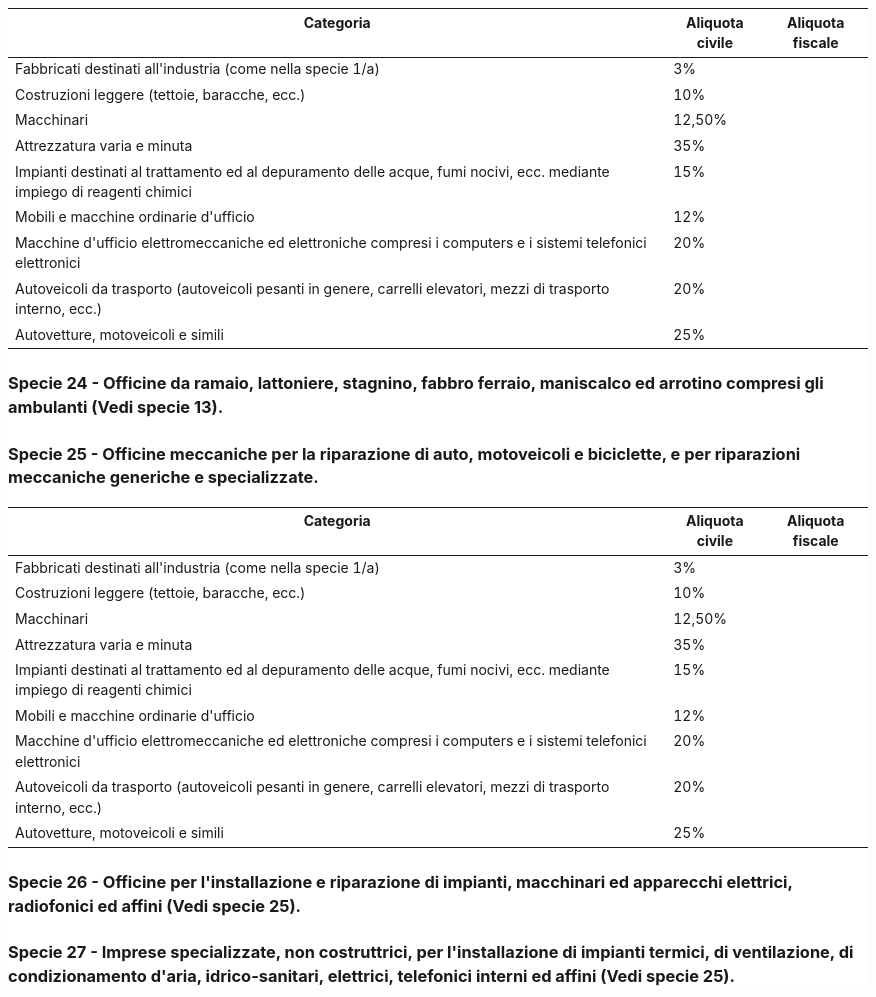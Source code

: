 | Categoria                                                    | Aliquota civile | Aliquota fiscale |
| ------------------------------------------------------------ | --------------- | ---------------- |
| Fabbricati destinati all'industria (come nella specie 1/a)   | 3%              |                  |
| Costruzioni leggere (tettoie, baracche, ecc.)                | 10%             |                  |
| Macchinari                                                   | 12,50%          |                  |
| Attrezzatura varia e minuta                                  | 35%             |                  |
| Impianti destinati al trattamento ed al depuramento delle acque, fumi nocivi, ecc. mediante impiego di reagenti chimici | 15%             |                  |
| Mobili e macchine ordinarie d'ufficio                        | 12%             |                  |
| Macchine d'ufficio elettromeccaniche ed elettroniche compresi i computers e i sistemi telefonici elettronici | 20%             |                  |
| Autoveicoli da trasporto (autoveicoli pesanti in genere, carrelli elevatori, mezzi di trasporto interno, ecc.) | 20%             |                  |
| Autovetture, motoveicoli e simili                            | 25%             |                  |

### Specie 24 - Officine da ramaio, lattoniere, stagnino, fabbro ferraio, maniscalco ed arrotino compresi gli ambulanti (Vedi specie 13).

### Specie 25 - Officine meccaniche per la riparazione di auto, motoveicoli e biciclette, e per riparazioni meccaniche generiche e specializzate.

| Categoria                                                    | Aliquota civile | Aliquota fiscale |
| ------------------------------------------------------------ | --------------- | ---------------- |
| Fabbricati destinati all'industria (come nella specie 1/a)   | 3%              |                  |
| Costruzioni leggere (tettoie, baracche, ecc.)                | 10%             |                  |
| Macchinari                                                   | 12,50%          |                  |
| Attrezzatura varia e minuta                                  | 35%             |                  |
| Impianti destinati al trattamento ed al depuramento delle acque, fumi nocivi, ecc. mediante impiego di reagenti chimici | 15%             |                  |
| Mobili e macchine ordinarie d'ufficio                        | 12%             |                  |
| Macchine d'ufficio elettromeccaniche ed elettroniche compresi i computers e i sistemi telefonici elettronici | 20%             |                  |
| Autoveicoli da trasporto (autoveicoli pesanti in genere, carrelli elevatori, mezzi di trasporto interno, ecc.) | 20%             |                  |
| Autovetture, motoveicoli e simili                            | 25%             |                  |

### Specie 26 - Officine per l'installazione e riparazione di impianti, macchinari ed apparecchi elettrici, radiofonici ed affini (Vedi specie 25).

### Specie 27 - Imprese specializzate, non costruttrici, per l'installazione di impianti termici, di ventilazione, di condizionamento d'aria, idrico-sanitari, elettrici, telefonici interni ed affini (Vedi specie 25).
